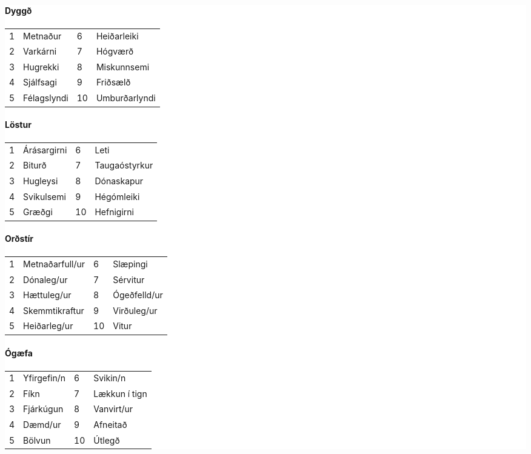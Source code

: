 #### Dyggð

|  |             |      |           |
| ------ | ----------- | ---- | --------- |
| 1      | Metnaður    | 6    | Heiðarleiki    |
| 2      | Varkárni    | 7    | Hógværð        |
| 3      | Hugrekki    | 8    | Miskunnsemi    |
| 4      | Sjálfsagi   | 9    | Friðsælð       |
| 5      | Félagslyndi | 10   | Umburðarlyndi  |

#### Löstur

|  |            |      |          |
| ---- | ---------- | ---- | -------- |
| 1    | Árásargirni | 6    | Leti           |
| 2    | Biturð      | 7    | Taugaóstyrkur  |
| 3    | Hugleysi    | 8    | Dónaskapur     |
| 4    | Svikulsemi  | 9    | Hégómleiki     |
| 5    | Græðgi      | 10   | Hefnigirni     |

#### Orðstír

|  |             |      |           |
| ---------- | ----------- | ---- | --------- |
| 1          | Metnaðarfull/ur   | 6    | Slæpingi      |
| 2          | Dónaleg/ur        | 7    | Sérvitur      |
| 3          | Hættuleg/ur       | 8    | Ógeðfelld/ur  |
| 4          | Skemmtikraftur    | 9    | Virðuleg/ur   |
| 5          | Heiðarleg/ur      | 10   | Vitur         |

#### Ógæfa

|  |             |      |             |
| ----------- | ----------- | ---- | ----------- |
| 1           | Yfirgefin/n  | 6    | Svikin/n      |
| 2           | Fíkn         | 7    | Lækkun í tign |
| 3           | Fjárkúgun    | 8    | Vanvirt/ur    |
| 4           | Dæmd/ur      | 9    | Afneitað      |
| 5           | Bölvun       | 10   | Útlegð        |

